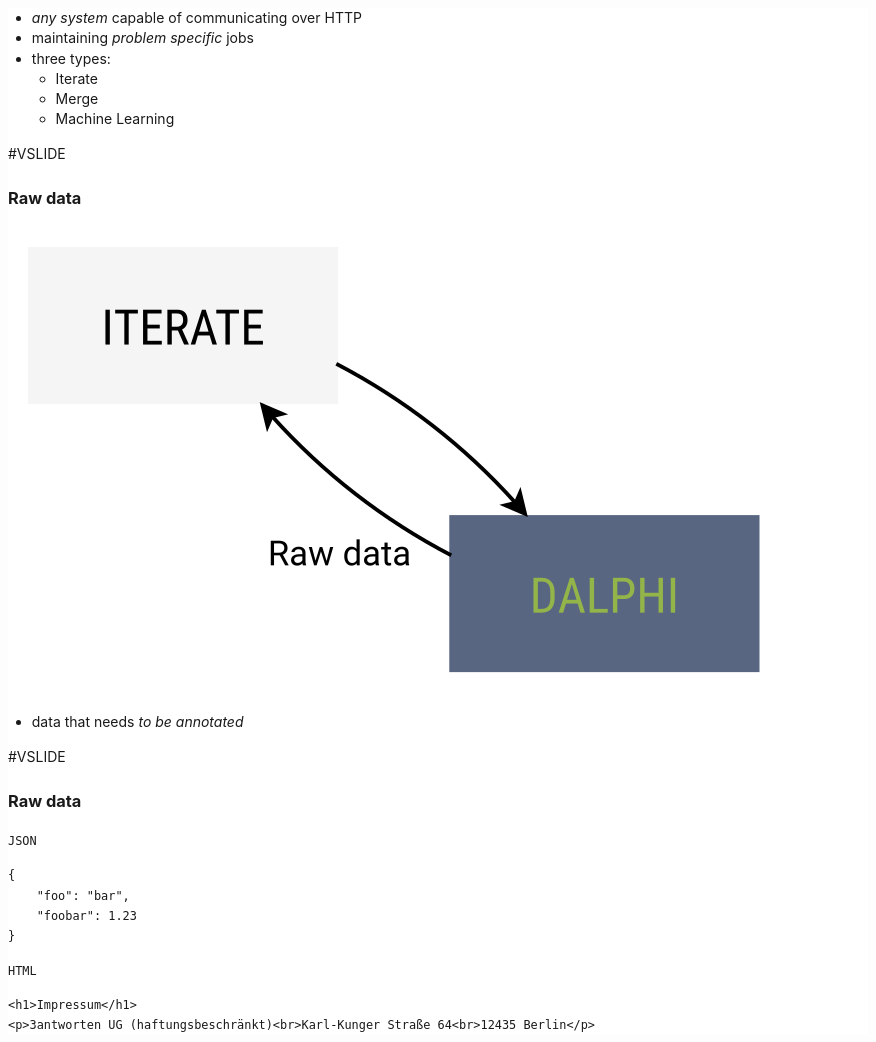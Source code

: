 - *any system* capable of communicating over HTTP
- maintaining *problem specific* jobs
- three types:
	- Iterate
	- Merge
	- Machine Learning

#VSLIDE

### Raw data

<img src="img/architecture/raw-data.svg" style="border: 0; padding: 20px;" alt="Raw data" />

- data that needs *to be annotated*

#VSLIDE

### Raw data

`JSON`  
```
{
	"foo": "bar",
	"foobar": 1.23
}
```

`HTML`  
```
<h1>Impressum</h1>
<p>3antworten UG (haftungsbeschränkt)<br>Karl-Kunger Straße 64<br>12435 Berlin</p>
```
